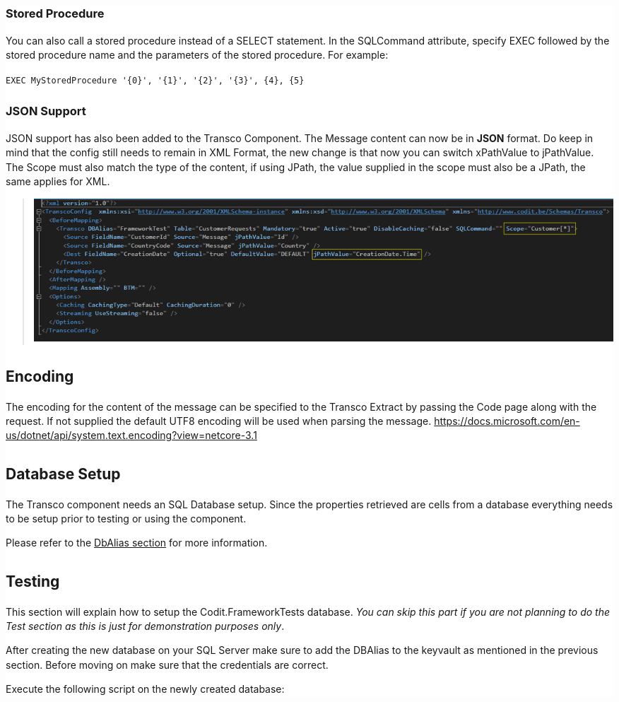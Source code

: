### Stored Procedure
You can also call a stored procedure instead of a SELECT statement.
In the SQLCommand attribute, specify EXEC followed by the stored procedure name and the parameters of the stored procedure.
For example:

```
EXEC MyStoredProcedure '{0}', '{1}', '{2}', '{3}', {4}, {5}
```

### JSON Support

JSON support has also been added to the Transco Component. The Message content can now be in **JSON** format. Do keep in mind that the config still needs to remain in XML Format, the new change is that now you can switch xPathValue to jPathValue. The Scope must also match the type of the content, if using JPath, the value supplied in the scope must also be a JPath, the same applies for XML.

> ![xslt](../../images/transco-configjson.png)

## Encoding

The encoding for the content of the message can be specified to the Transco Extract by passing the Code page along with the request. If not supplied the default UTF8 encoding will be used when parsing the message. https://docs.microsoft.com/en-us/dotnet/api/system.text.encoding?view=netcore-3.1

## Database Setup

The Transco component needs an SQL Database setup. Since the properties retrieved are cells from a database everything needs to be setup prior to testing or using the component.

Please refer to the [DbAlias section](transco.md) for more information.

## Testing

This section will explain how to setup the Codit.FrameworkTests database. _You can skip this part if you are not planning to do the Test section as this is just for demonstration purposes only_.

After creating the new database on your SQL Server make sure to add the DBAlias to the keyvault as mentioned in the previous section. Before moving on make sure that the credentials are correct.

Execute the following script on the newly created database:
